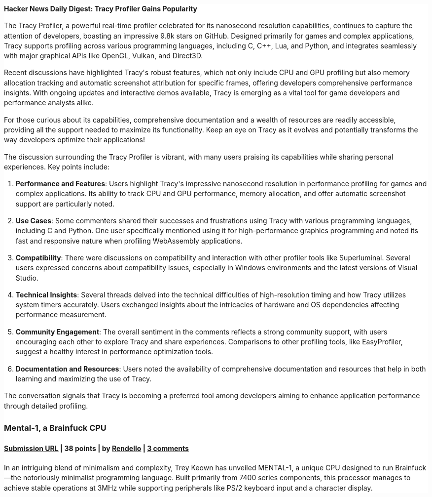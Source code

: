**Hacker News Daily Digest: Tracy Profiler Gains Popularity** 

The Tracy Profiler, a powerful real-time profiler celebrated for its nanosecond resolution capabilities, continues to capture the attention of developers, boasting an impressive 9.8k stars on GitHub. Designed primarily for games and complex applications, Tracy supports profiling across various programming languages, including C, C++, Lua, and Python, and integrates seamlessly with major graphical APIs like OpenGL, Vulkan, and Direct3D.

Recent discussions have highlighted Tracy's robust features, which not only include CPU and GPU profiling but also memory allocation tracking and automatic screenshot attribution for specific frames, offering developers comprehensive performance insights. With ongoing updates and interactive demos available, Tracy is emerging as a vital tool for game developers and performance analysts alike.

For those curious about its capabilities, comprehensive documentation and a wealth of resources are readily accessible, providing all the support needed to maximize its functionality. Keep an eye on Tracy as it evolves and potentially transforms the way developers optimize their applications!

The discussion surrounding the Tracy Profiler is vibrant, with many users praising its capabilities while sharing personal experiences. Key points include:

1. **Performance and Features**: Users highlight Tracy's impressive nanosecond resolution in performance profiling for games and complex applications. Its ability to track CPU and GPU performance, memory allocation, and offer automatic screenshot support are particularly noted.

2. **Use Cases**: Some commenters shared their successes and frustrations using Tracy with various programming languages, including C and Python. One user specifically mentioned using it for high-performance graphics programming and noted its fast and responsive nature when profiling WebAssembly applications.

3. **Compatibility**: There were discussions on compatibility and interaction with other profiler tools like Superluminal. Several users expressed concerns about compatibility issues, especially in Windows environments and the latest versions of Visual Studio.

4. **Technical Insights**: Several threads delved into the technical difficulties of high-resolution timing and how Tracy utilizes system timers accurately. Users exchanged insights about the intricacies of hardware and OS dependencies affecting performance measurement.

5. **Community Engagement**: The overall sentiment in the comments reflects a strong community support, with users encouraging each other to explore Tracy and share experiences. Comparisons to other profiling tools, like EasyProfiler, suggest a healthy interest in performance optimization tools.

6. **Documentation and Resources**: Users noted the availability of comprehensive documentation and resources that help in both learning and maximizing the use of Tracy.

The conversation signals that Tracy is becoming a preferred tool among developers aiming to enhance application performance through detailed profiling.

### Mental-1, a Brainfuck CPU

#### [Submission URL](https://hackaday.io/project/4237-mental-1-a-brainfuck-cpu) | 38 points | by [Rendello](https://news.ycombinator.com/user?id=Rendello) | [3 comments](https://news.ycombinator.com/item?id=41640690)

In an intriguing blend of minimalism and complexity, Trey Keown has unveiled MENTAL-1, a unique CPU designed to run Brainfuck—the notoriously minimalist programming language. Built primarily from 7400 series components, this processor manages to achieve stable operations at 3MHz while supporting peripherals like PS/2 keyboard input and a character display. 
